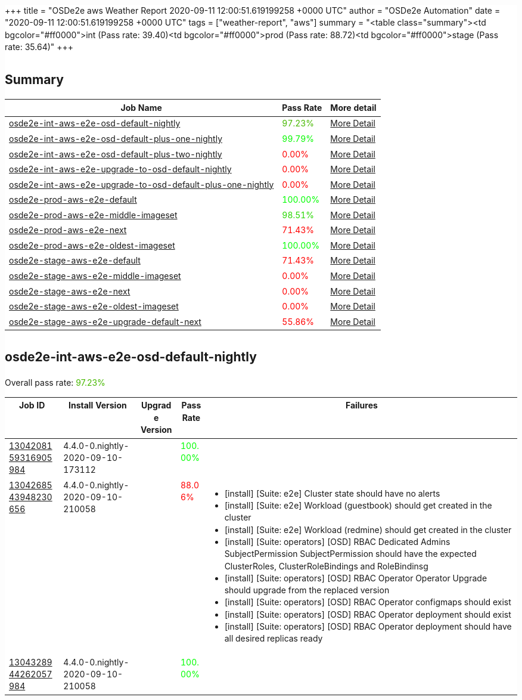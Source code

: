 +++
title = "OSDe2e aws Weather Report 2020-09-11 12:00:51.619199258 +0000 UTC"
author = "OSDe2e Automation"
date = "2020-09-11 12:00:51.619199258 +0000 UTC"
tags = ["weather-report", "aws"]
summary = "<table class=\"summary\"><tr><td bgcolor=\"#ff0000\"></td><td>int (Pass rate: 39.40)</td></tr><tr><td bgcolor=\"#ff0000\"></td><td>prod (Pass rate: 88.72)</td></tr><tr><td bgcolor=\"#ff0000\"></td><td>stage (Pass rate: 35.64)</td></tr></table>"
+++
## Summary

| Job Name | Pass Rate | More detail |
|----------|-----------|-------------|
|[osde2e-int-aws-e2e-osd-default-nightly](https://prow.svc.ci.openshift.org/?job=osde2e-int-aws-e2e-osd-default-nightly)| <span style="color:#47b800;">97.23%</span>|[More Detail](#osde2e-int-aws-e2e-osd-default-nightly)|
|[osde2e-int-aws-e2e-osd-default-plus-one-nightly](https://prow.svc.ci.openshift.org/?job=osde2e-int-aws-e2e-osd-default-plus-one-nightly)| <span style="color:#06f900;">99.79%</span>|[More Detail](#osde2e-int-aws-e2e-osd-default-plus-one-nightly)|
|[osde2e-int-aws-e2e-osd-default-plus-two-nightly](https://prow.svc.ci.openshift.org/?job=osde2e-int-aws-e2e-osd-default-plus-two-nightly)| <span style="color:#ff0000;">0.00%</span>|[More Detail](#osde2e-int-aws-e2e-osd-default-plus-two-nightly)|
|[osde2e-int-aws-e2e-upgrade-to-osd-default-nightly](https://prow.svc.ci.openshift.org/?job=osde2e-int-aws-e2e-upgrade-to-osd-default-nightly)| <span style="color:#ff0000;">0.00%</span>|[More Detail](#osde2e-int-aws-e2e-upgrade-to-osd-default-nightly)|
|[osde2e-int-aws-e2e-upgrade-to-osd-default-plus-one-nightly](https://prow.svc.ci.openshift.org/?job=osde2e-int-aws-e2e-upgrade-to-osd-default-plus-one-nightly)| <span style="color:#ff0000;">0.00%</span>|[More Detail](#osde2e-int-aws-e2e-upgrade-to-osd-default-plus-one-nightly)|
|[osde2e-prod-aws-e2e-default](https://prow.svc.ci.openshift.org/?job=osde2e-prod-aws-e2e-default)| <span style="color:#01fe00;">100.00%</span>|[More Detail](#osde2e-prod-aws-e2e-default)|
|[osde2e-prod-aws-e2e-middle-imageset](https://prow.svc.ci.openshift.org/?job=osde2e-prod-aws-e2e-middle-imageset)| <span style="color:#27d800;">98.51%</span>|[More Detail](#osde2e-prod-aws-e2e-middle-imageset)|
|[osde2e-prod-aws-e2e-next](https://prow.svc.ci.openshift.org/?job=osde2e-prod-aws-e2e-next)| <span style="color:#ff0000;">71.43%</span>|[More Detail](#osde2e-prod-aws-e2e-next)|
|[osde2e-prod-aws-e2e-oldest-imageset](https://prow.svc.ci.openshift.org/?job=osde2e-prod-aws-e2e-oldest-imageset)| <span style="color:#01fe00;">100.00%</span>|[More Detail](#osde2e-prod-aws-e2e-oldest-imageset)|
|[osde2e-stage-aws-e2e-default](https://prow.svc.ci.openshift.org/?job=osde2e-stage-aws-e2e-default)| <span style="color:#ff0000;">71.43%</span>|[More Detail](#osde2e-stage-aws-e2e-default)|
|[osde2e-stage-aws-e2e-middle-imageset](https://prow.svc.ci.openshift.org/?job=osde2e-stage-aws-e2e-middle-imageset)| <span style="color:#ff0000;">0.00%</span>|[More Detail](#osde2e-stage-aws-e2e-middle-imageset)|
|[osde2e-stage-aws-e2e-next](https://prow.svc.ci.openshift.org/?job=osde2e-stage-aws-e2e-next)| <span style="color:#ff0000;">0.00%</span>|[More Detail](#osde2e-stage-aws-e2e-next)|
|[osde2e-stage-aws-e2e-oldest-imageset](https://prow.svc.ci.openshift.org/?job=osde2e-stage-aws-e2e-oldest-imageset)| <span style="color:#ff0000;">0.00%</span>|[More Detail](#osde2e-stage-aws-e2e-oldest-imageset)|
|[osde2e-stage-aws-e2e-upgrade-default-next](https://prow.svc.ci.openshift.org/?job=osde2e-stage-aws-e2e-upgrade-default-next)| <span style="color:#ff0000;">55.86%</span>|[More Detail](#osde2e-stage-aws-e2e-upgrade-default-next)|



## osde2e-int-aws-e2e-osd-default-nightly

Overall pass rate: <span style="color:#47b800;">97.23%</span>

| Job ID | Install Version | Upgrade Version | Pass Rate | Failures |
|--------|-----------------|-----------------|-----------|----------|
[1304208159316905984](https://prow.ci.openshift.org/view/gs/origin-ci-test/logs/osde2e-int-aws-e2e-osd-default-nightly/1304208159316905984) | 4.4.0-0.nightly-2020-09-10-173112 |  | <span style="color:#01fe00;">100.00%</span>|
[1304268543948230656](https://prow.ci.openshift.org/view/gs/origin-ci-test/logs/osde2e-int-aws-e2e-osd-default-nightly/1304268543948230656) | 4.4.0-0.nightly-2020-09-10-210058 |  | <span style="color:#ff0000;">88.06%</span>|<ul><li>[install] [Suite: e2e] Cluster state should have no alerts</li><li>[install] [Suite: e2e] Workload (guestbook) should get created in the cluster</li><li>[install] [Suite: e2e] Workload (redmine) should get created in the cluster</li><li>[install] [Suite: operators] [OSD] RBAC Dedicated Admins SubjectPermission SubjectPermission should have the expected ClusterRoles, ClusterRoleBindings and RoleBindinsg</li><li>[install] [Suite: operators] [OSD] RBAC Operator Operator Upgrade should upgrade from the replaced version</li><li>[install] [Suite: operators] [OSD] RBAC Operator configmaps should exist</li><li>[install] [Suite: operators] [OSD] RBAC Operator deployment should exist</li><li>[install] [Suite: operators] [OSD] RBAC Operator deployment should have all desired replicas ready</li></ul>
[1304328944262057984](https://prow.ci.openshift.org/view/gs/origin-ci-test/logs/osde2e-int-aws-e2e-osd-default-nightly/1304328944262057984) | 4.4.0-0.nightly-2020-09-10-210058 |  | <span style="color:#01fe00;">100.00%</span>|